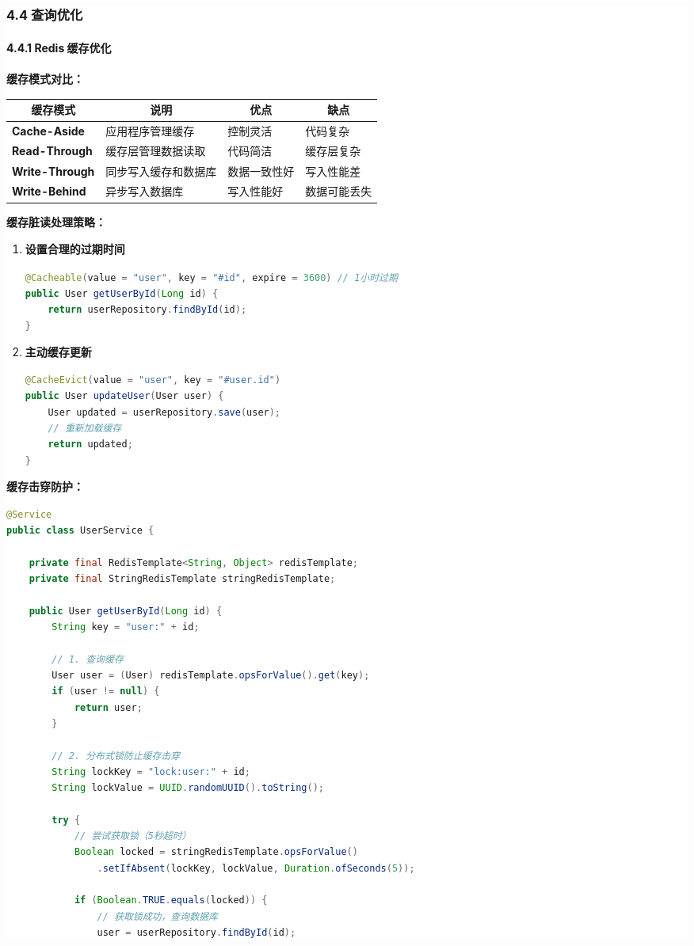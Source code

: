 ### 4.4 查询优化

#### 4.4.1 Redis 缓存优化

**缓存模式对比：**

| 缓存模式          | 说明                 | 优点         | 缺点         |
| ----------------- | -------------------- | ------------ | ------------ |
| **Cache-Aside**   | 应用程序管理缓存     | 控制灵活     | 代码复杂     |
| **Read-Through**  | 缓存层管理数据读取   | 代码简洁     | 缓存层复杂   |
| **Write-Through** | 同步写入缓存和数据库 | 数据一致性好 | 写入性能差   |
| **Write-Behind**  | 异步写入数据库       | 写入性能好   | 数据可能丢失 |

**缓存脏读处理策略：**

1. **设置合理的过期时间**

    ```java
    @Cacheable(value = "user", key = "#id", expire = 3600) // 1小时过期
    public User getUserById(Long id) {
        return userRepository.findById(id);
    }
    ```

2. **主动缓存更新**
    ```java
    @CacheEvict(value = "user", key = "#user.id")
    public User updateUser(User user) {
        User updated = userRepository.save(user);
        // 重新加载缓存
        return updated;
    }
    ```

**缓存击穿防护：**

```java
@Service
public class UserService {

    private final RedisTemplate<String, Object> redisTemplate;
    private final StringRedisTemplate stringRedisTemplate;

    public User getUserById(Long id) {
        String key = "user:" + id;

        // 1. 查询缓存
        User user = (User) redisTemplate.opsForValue().get(key);
        if (user != null) {
            return user;
        }

        // 2. 分布式锁防止缓存击穿
        String lockKey = "lock:user:" + id;
        String lockValue = UUID.randomUUID().toString();

        try {
            // 尝试获取锁（5秒超时）
            Boolean locked = stringRedisTemplate.opsForValue()
                .setIfAbsent(lockKey, lockValue, Duration.ofSeconds(5));

            if (Boolean.TRUE.equals(locked)) {
                // 获取锁成功，查询数据库
                user = userRepository.findById(id);
```